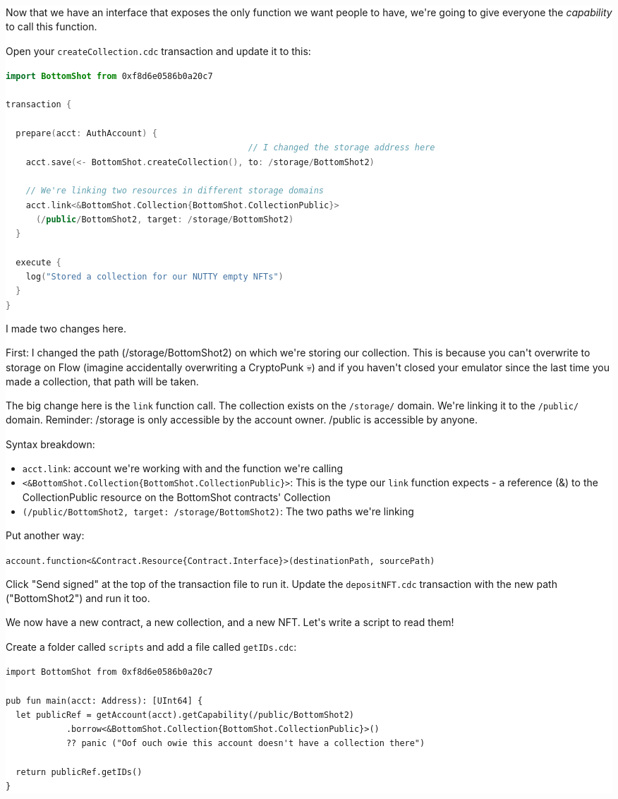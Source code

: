 Now that we have an interface that exposes the only function we want people to have, we're going to give everyone the *capability* to call this function.

Open your `createCollection.cdc` transaction and update it to this:
```swift
import BottomShot from 0xf8d6e0586b0a20c7

transaction {
  
  prepare(acct: AuthAccount) {
                                                // I changed the storage address here
    acct.save(<- BottomShot.createCollection(), to: /storage/BottomShot2)
    
    // We're linking two resources in different storage domains
    acct.link<&BottomShot.Collection{BottomShot.CollectionPublic}>
      (/public/BottomShot2, target: /storage/BottomShot2)
  }
  
  execute {
    log("Stored a collection for our NUTTY empty NFTs")
  }
}
```

I made two changes here. 

First: I changed the path (/storage/BottomShot2) on which we're storing our collection. This is because you can't overwrite to storage on Flow (imagine accidentally overwriting a CryptoPunk 💀) and if you haven't closed your emulator since the last time you made a collection, that path will be taken. 

The big change here is the `link` function call. The collection exists on the `/storage/` domain. We're linking it to the `/public/` domain. Reminder: /storage is only accessible by the account owner. /public is accessible by anyone.

Syntax breakdown:
- `acct.link`: account we're working with and the function we're calling
- `<&BottomShot.Collection{BottomShot.CollectionPublic}>`: This is the type our `link` function expects - a reference (&) to the CollectionPublic resource on the BottomShot contracts' Collection
- `(/public/BottomShot2, target: /storage/BottomShot2)`: The two paths we're linking

Put another way:
```
account.function<&Contract.Resource{Contract.Interface}>(destinationPath, sourcePath)
```

Click "Send signed" at the top of the transaction file to run it. Update the `depositNFT.cdc` transaction with the new path ("BottomShot2") and run it too. 

We now have a new contract, a new collection, and a new NFT. Let's write a script to read them! 

Create a folder called `scripts` and add a file called `getIDs.cdc`:
```
import BottomShot from 0xf8d6e0586b0a20c7

pub fun main(acct: Address): [UInt64] {
  let publicRef = getAccount(acct).getCapability(/public/BottomShot2)
            .borrow<&BottomShot.Collection{BottomShot.CollectionPublic}>()
            ?? panic ("Oof ouch owie this account doesn't have a collection there")

  return publicRef.getIDs()
}
```
